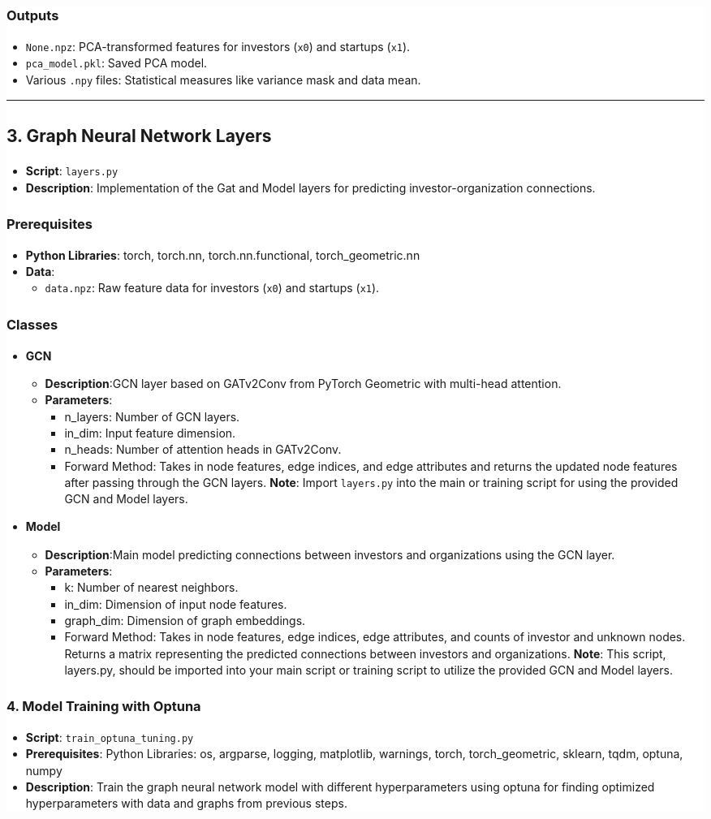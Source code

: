 
### Outputs
- `None.npz`: PCA-transformed features for investors (`x0`) and startups (`x1`).
- `pca_model.pkl`: Saved PCA model.
- Various `.npy` files: Statistical measures like variance mask and data mean.

---

## 3. Graph Neural Network Layers
- **Script**: `layers.py`
- **Description**: Implementation of the Gat and Model layers for predicting investor-organization connections.

### Prerequisites
- **Python Libraries**: torch, torch.nn, torch.nn.functional, torch_geometric.nn
- **Data**:
  - `data.npz`: Raw feature data for investors (`x0`) and startups (`x1`).

### Classes
- **GCN**
    - **Description**:GCN layer based on GATv2Conv from PyTorch Geometric with multi-head attention.
    - **Parameters**:
        - n_layers: Number of GCN layers.
        - in_dim: Input feature dimension.
        - n_heads: Number of attention heads in GATv2Conv.
        - Forward Method: Takes in node features, edge indices, and edge attributes and returns the updated node features after passing through the GCN layers.
 **Note**: Import `layers.py` into the main or training script for using the provided GCN and Model layers.


- **Model**
    - **Description**:Main model predicting connections between investors and organizations using the GCN layer.
    - **Parameters**:
        - k: Number of nearest neighbors.
        - in_dim: Dimension of input node features.
        - graph_dim: Dimension of graph embeddings.
        - Forward Method: Takes in node features, edge indices, edge attributes, and counts of investor and unknown nodes. Returns a matrix representing the predicted connections between investors and organizations.
**Note**: This script, layers.py, should be imported into your main script or training script to utilize the provided GCN and Model layers.

### 4. Model Training with Optuna
- **Script**: `train_optuna_tuning.py`
- **Prerequisites**: Python Libraries: os, argparse, logging, matplotlib, warnings, torch, torch_geometric, sklearn, tqdm, optuna, numpy
- **Description**: Train the graph neural network model with different hyperparameters using optuna for finding optimized hyperparameters with data and graphs from previous steps.

